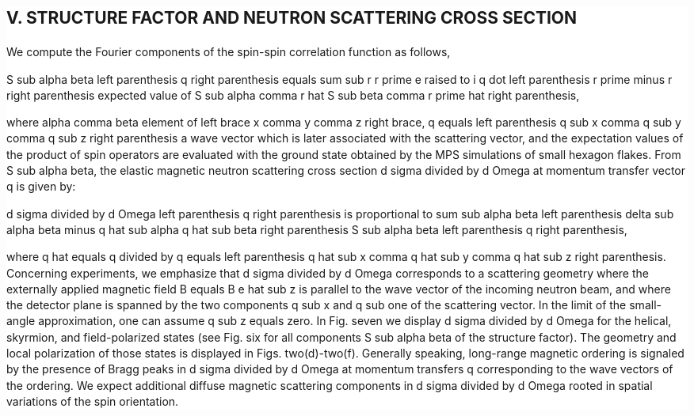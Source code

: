 
## V. STRUCTURE FACTOR AND NEUTRON SCATTERING CROSS SECTION

We compute the Fourier components of the spin-spin correlation function as follows,

S sub alpha beta left parenthesis q right parenthesis equals sum sub r r prime e raised to i q dot left parenthesis r prime minus r right parenthesis expected value of S sub alpha comma r hat S sub beta comma r prime hat right parenthesis,

where alpha comma beta element of left brace x comma y comma z right brace, q equals left parenthesis q sub x comma q sub y comma q sub z right parenthesis a wave vector which is later associated with the scattering vector, and the expectation values of the product of spin operators are evaluated with the ground state obtained by the MPS simulations of small hexagon flakes. From S sub alpha beta, the elastic magnetic neutron scattering cross section d sigma divided by d Omega at momentum transfer vector q is given by:

d sigma divided by d Omega left parenthesis q right parenthesis is proportional to sum sub alpha beta left parenthesis delta sub alpha beta minus q hat sub alpha q hat sub beta right parenthesis S sub alpha beta left parenthesis q right parenthesis,

where q hat equals q divided by q equals left parenthesis q hat sub x comma q hat sub y comma q hat sub z right parenthesis. Concerning experiments, we emphasize that d sigma divided by d Omega corresponds to a scattering geometry where the externally applied magnetic field B equals B e hat sub z is parallel to the wave vector of the incoming neutron beam, and where the detector plane is spanned by the two components q sub x and q sub one of the scattering vector. In the limit of the small-angle approximation, one can assume q sub z equals zero. In Fig. seven we display d sigma divided by d Omega for the helical, skyrmion, and field-polarized states (see Fig. six for all components S sub alpha beta of the structure factor). The geometry and local polarization of those states is displayed in Figs. two(d)-two(f). Generally speaking, long-range magnetic ordering is signaled by the presence of Bragg peaks in d sigma divided by d Omega at momentum transfers q corresponding to the wave vectors of the ordering. We expect additional diffuse magnetic scattering components in d sigma divided by d Omega rooted in spatial variations of the spin orientation.
